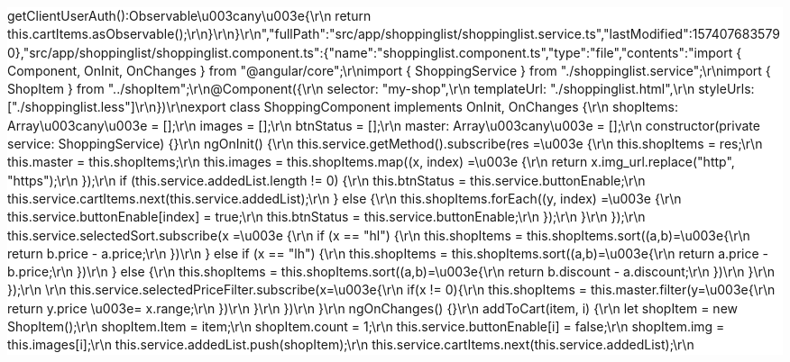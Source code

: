 getClientUserAuth():Observable\u003cany\u003e{\r\n   return this.cartItems.asObservable();\r\n}\r\n}\r\n","fullPath":"src/app/shoppinglist/shoppinglist.service.ts","lastModified":1574076835790},"src/app/shoppinglist/shoppinglist.component.ts":{"name":"shoppinglist.component.ts","type":"file","contents":"import { Component, OnInit, OnChanges } from \"@angular/core\";\r\nimport { ShoppingService } from \"./shoppinglist.service\";\r\nimport { ShopItem } from \"../shopItem\";\r\n@Component({\r\n  selector: \"my-shop\",\r\n  templateUrl: \"./shoppinglist.html\",\r\n  styleUrls: [\"./shoppinglist.less\"]\r\n})\r\nexport class ShoppingComponent implements OnInit, OnChanges {\r\n  shopItems: Array\u003cany\u003e = [];\r\n  images = [];\r\n  btnStatus = [];\r\n  master: Array\u003cany\u003e = [];\r\n  constructor(private service: ShoppingService) {}\r\n  ngOnInit() {\r\n    this.service.getMethod().subscribe(res =\u003e {\r\n      this.shopItems = res;\r\n      this.master = this.shopItems;\r\n      this.images = this.shopItems.map((x, index) =\u003e {\r\n        return x.img_url.replace(\"http\", \"https\");\r\n      });\r\n      if (this.service.addedList.length != 0) {\r\n        this.btnStatus = this.service.buttonEnable;\r\n        this.service.cartItems.next(this.service.addedList);\r\n      } else {\r\n        this.shopItems.forEach((y, index) =\u003e {\r\n          this.service.buttonEnable[index] = true;\r\n          this.btnStatus = this.service.buttonEnable;\r\n        });\r\n      }\r\n    });\r\n    this.service.selectedSort.subscribe(x =\u003e {\r\n      if (x == \"hl\") {\r\n        this.shopItems = this.shopItems.sort((a,b)=\u003e{\r\n          return b.price - a.price;\r\n        })\r\n      } else if (x == \"lh\") {\r\n         this.shopItems = this.shopItems.sort((a,b)=\u003e{\r\n          return a.price - b.price;\r\n        })\r\n      } else {\r\n         this.shopItems = this.shopItems.sort((a,b)=\u003e{\r\n          return b.discount - a.discount;\r\n        })\r\n      }\r\n    });\r\n    \r\n    this.service.selectedPriceFilter.subscribe(x=\u003e{\r\n      if(x != 0){\r\n        this.shopItems = this.master.filter(y=\u003e{\r\n          return y.price \u003e= x.range;\r\n        })\r\n      }\r\n    })\r\n  }\r\n  ngOnChanges() {}\r\n  addToCart(item, i) {\r\n    let shopItem = new ShopItem();\r\n    shopItem.Item = item;\r\n    shopItem.count = 1;\r\n    this.service.buttonEnable[i] = false;\r\n    shopItem.img = this.images[i];\r\n    this.service.addedList.push(shopItem);\r\n    this.service.cartItems.next(this.service.addedList);\r\n